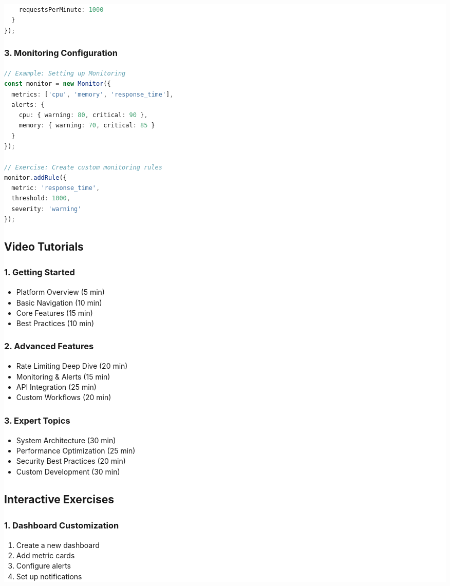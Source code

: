 ```typescript
    requestsPerMinute: 1000
  }
});
```

### 3. Monitoring Configuration
```typescript
// Example: Setting up Monitoring
const monitor = new Monitor({
  metrics: ['cpu', 'memory', 'response_time'],
  alerts: {
    cpu: { warning: 80, critical: 90 },
    memory: { warning: 70, critical: 85 }
  }
});

// Exercise: Create custom monitoring rules
monitor.addRule({
  metric: 'response_time',
  threshold: 1000,
  severity: 'warning'
});
```

## Video Tutorials

### 1. Getting Started
- Platform Overview (5 min)
- Basic Navigation (10 min)
- Core Features (15 min)
- Best Practices (10 min)

### 2. Advanced Features
- Rate Limiting Deep Dive (20 min)
- Monitoring & Alerts (15 min)
- API Integration (25 min)
- Custom Workflows (20 min)

### 3. Expert Topics
- System Architecture (30 min)
- Performance Optimization (25 min)
- Security Best Practices (20 min)
- Custom Development (30 min)

## Interactive Exercises

### 1. Dashboard Customization
1. Create a new dashboard
2. Add metric cards
3. Configure alerts
4. Set up notifications
